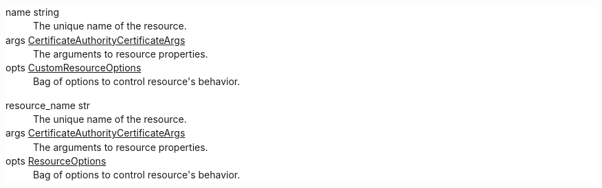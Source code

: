 <div>
<pulumi-choosable type="language" values="javascript,typescript">

<dl class="resources-properties"><dt
        class="property-required" title="Required">
        <span>name</span>
        <span class="property-indicator"></span>
        <span class="property-type">string</span>
    </dt>
    <dd>The unique name of the resource.</dd><dt
        class="property-required" title="Required">
        <span>args</span>
        <span class="property-indicator"></span>
        <span class="property-type"><a href="#inputs">CertificateAuthorityCertificateArgs</a></span>
    </dt>
    <dd>The arguments to resource properties.</dd><dt
        class="property-optional" title="Optional">
        <span>opts</span>
        <span class="property-indicator"></span>
        <span class="property-type"><a href="/docs/reference/pkg/nodejs/pulumi/pulumi/#CustomResourceOptions">CustomResourceOptions</a></span>
    </dt>
    <dd>Bag of options to control resource&#39;s behavior.</dd></dl>

</pulumi-choosable>
</div>

<div>
<pulumi-choosable type="language" values="python">

<dl class="resources-properties"><dt
        class="property-required" title="Required">
        <span>resource_name</span>
        <span class="property-indicator"></span>
        <span class="property-type">str</span>
    </dt>
    <dd>The unique name of the resource.</dd><dt
        class="property-required" title="Required">
        <span>args</span>
        <span class="property-indicator"></span>
        <span class="property-type"><a href="#inputs">CertificateAuthorityCertificateArgs</a></span>
    </dt>
    <dd>The arguments to resource properties.</dd><dt
        class="property-optional" title="Optional">
        <span>opts</span>
        <span class="property-indicator"></span>
        <span class="property-type"><a href="/docs/reference/pkg/python/pulumi/#pulumi.ResourceOptions">ResourceOptions</a></span>
    </dt>
    <dd>Bag of options to control resource&#39;s behavior.</dd></dl>

</pulumi-choosable>
</div>
